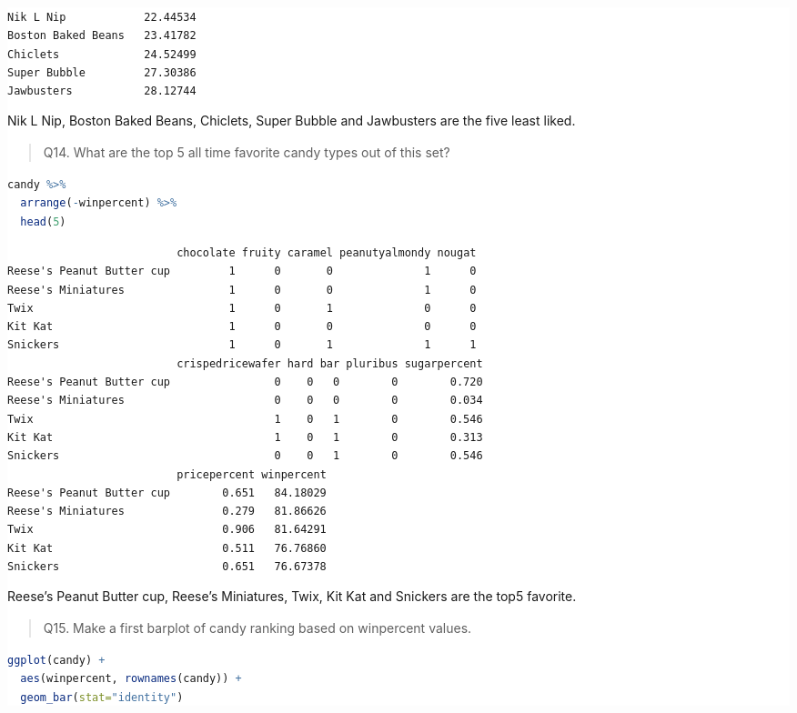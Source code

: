     Nik L Nip            22.44534
    Boston Baked Beans   23.41782
    Chiclets             24.52499
    Super Bubble         27.30386
    Jawbusters           28.12744

Nik L Nip, Boston Baked Beans, Chiclets, Super Bubble and Jawbusters are
the five least liked.

> Q14. What are the top 5 all time favorite candy types out of this set?

``` r
candy %>% 
  arrange(-winpercent) %>% 
  head(5)
```

                              chocolate fruity caramel peanutyalmondy nougat
    Reese's Peanut Butter cup         1      0       0              1      0
    Reese's Miniatures                1      0       0              1      0
    Twix                              1      0       1              0      0
    Kit Kat                           1      0       0              0      0
    Snickers                          1      0       1              1      1
                              crispedricewafer hard bar pluribus sugarpercent
    Reese's Peanut Butter cup                0    0   0        0        0.720
    Reese's Miniatures                       0    0   0        0        0.034
    Twix                                     1    0   1        0        0.546
    Kit Kat                                  1    0   1        0        0.313
    Snickers                                 0    0   1        0        0.546
                              pricepercent winpercent
    Reese's Peanut Butter cup        0.651   84.18029
    Reese's Miniatures               0.279   81.86626
    Twix                             0.906   81.64291
    Kit Kat                          0.511   76.76860
    Snickers                         0.651   76.67378

Reese’s Peanut Butter cup, Reese’s Miniatures, Twix, Kit Kat and
Snickers are the top5 favorite.

> Q15. Make a first barplot of candy ranking based on winpercent values.

``` r
ggplot(candy) + 
  aes(winpercent, rownames(candy)) +
  geom_bar(stat="identity")
```
